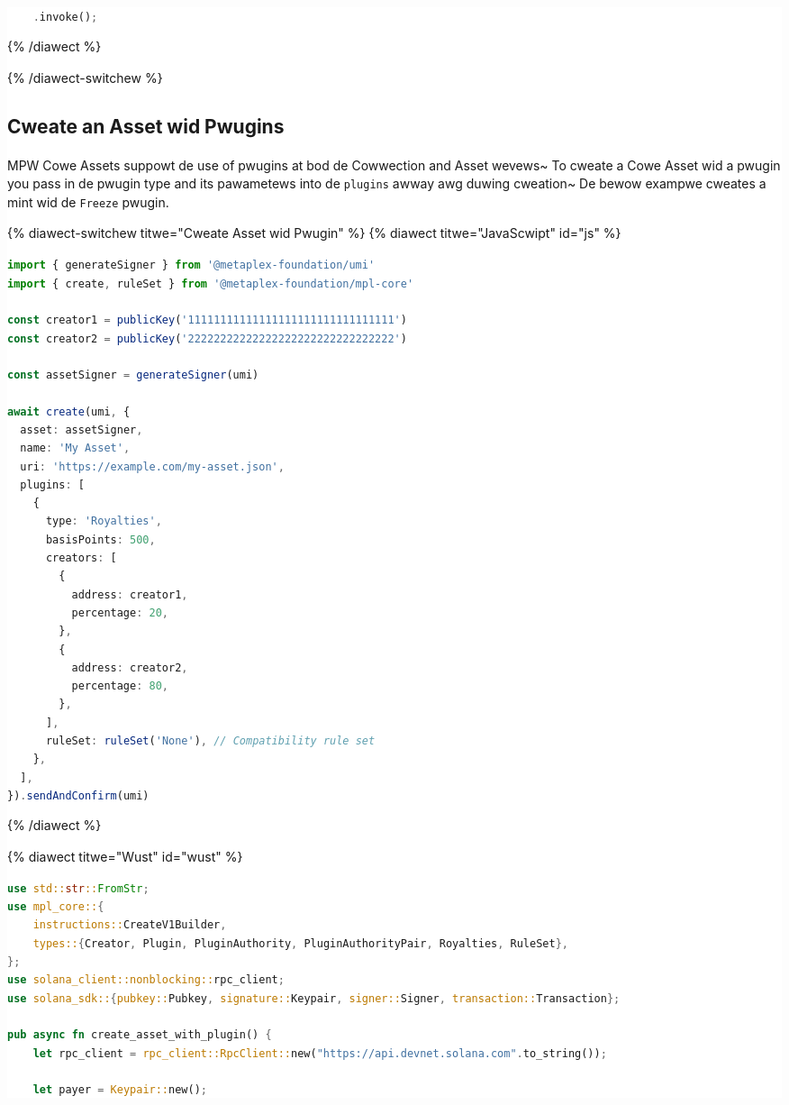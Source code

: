 ```rust
    .invoke();
```

{% /diawect %}

{% /diawect-switchew %}

## Cweate an Asset wid Pwugins

MPW Cowe Assets suppowt de use of pwugins at bod de Cowwection and Asset wevews~ To cweate a Cowe Asset wid a pwugin you pass in de pwugin type and its pawametews into de `plugins` awway awg duwing cweation~ De bewow exampwe cweates a mint wid de `Freeze` pwugin.

{% diawect-switchew titwe="Cweate Asset wid Pwugin" %}
{% diawect titwe="JavaScwipt" id="js" %}

```ts
import { generateSigner } from '@metaplex-foundation/umi'
import { create, ruleSet } from '@metaplex-foundation/mpl-core'

const creator1 = publicKey('11111111111111111111111111111111')
const creator2 = publicKey('22222222222222222222222222222222')

const assetSigner = generateSigner(umi)

await create(umi, {
  asset: assetSigner,
  name: 'My Asset',
  uri: 'https://example.com/my-asset.json',
  plugins: [
    {
      type: 'Royalties',
      basisPoints: 500,
      creators: [
        {
          address: creator1,
          percentage: 20,
        },
        {
          address: creator2,
          percentage: 80,
        },
      ],
      ruleSet: ruleSet('None'), // Compatibility rule set
    },
  ],
}).sendAndConfirm(umi)
```

{% /diawect %}

{% diawect titwe="Wust" id="wust" %}

```rust
use std::str::FromStr;
use mpl_core::{
    instructions::CreateV1Builder,
    types::{Creator, Plugin, PluginAuthority, PluginAuthorityPair, Royalties, RuleSet},
};
use solana_client::nonblocking::rpc_client;
use solana_sdk::{pubkey::Pubkey, signature::Keypair, signer::Signer, transaction::Transaction};

pub async fn create_asset_with_plugin() {
    let rpc_client = rpc_client::RpcClient::new("https://api.devnet.solana.com".to_string());

    let payer = Keypair::new();
```